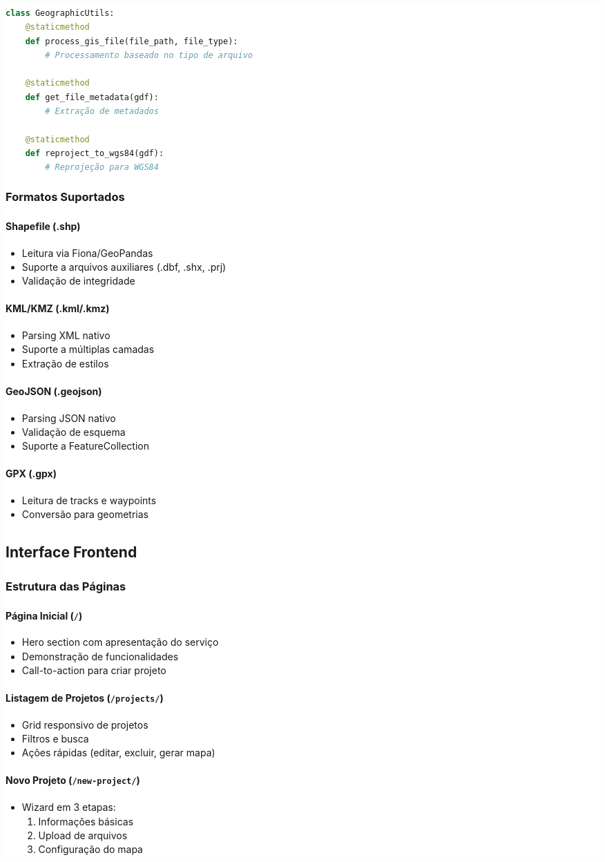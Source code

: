 ```python
class GeographicUtils:
    @staticmethod
    def process_gis_file(file_path, file_type):
        # Processamento baseado no tipo de arquivo
    
    @staticmethod
    def get_file_metadata(gdf):
        # Extração de metadados
    
    @staticmethod
    def reproject_to_wgs84(gdf):
        # Reprojeção para WGS84
```

### Formatos Suportados

#### Shapefile (.shp)
- Leitura via Fiona/GeoPandas
- Suporte a arquivos auxiliares (.dbf, .shx, .prj)
- Validação de integridade

#### KML/KMZ (.kml/.kmz)
- Parsing XML nativo
- Suporte a múltiplas camadas
- Extração de estilos

#### GeoJSON (.geojson)
- Parsing JSON nativo
- Validação de esquema
- Suporte a FeatureCollection

#### GPX (.gpx)
- Leitura de tracks e waypoints
- Conversão para geometrias

## Interface Frontend

### Estrutura das Páginas

#### Página Inicial (`/`)
- Hero section com apresentação do serviço
- Demonstração de funcionalidades
- Call-to-action para criar projeto

#### Listagem de Projetos (`/projects/`)
- Grid responsivo de projetos
- Filtros e busca
- Ações rápidas (editar, excluir, gerar mapa)

#### Novo Projeto (`/new-project/`)
- Wizard em 3 etapas:
  1. Informações básicas
  2. Upload de arquivos
  3. Configuração do mapa

